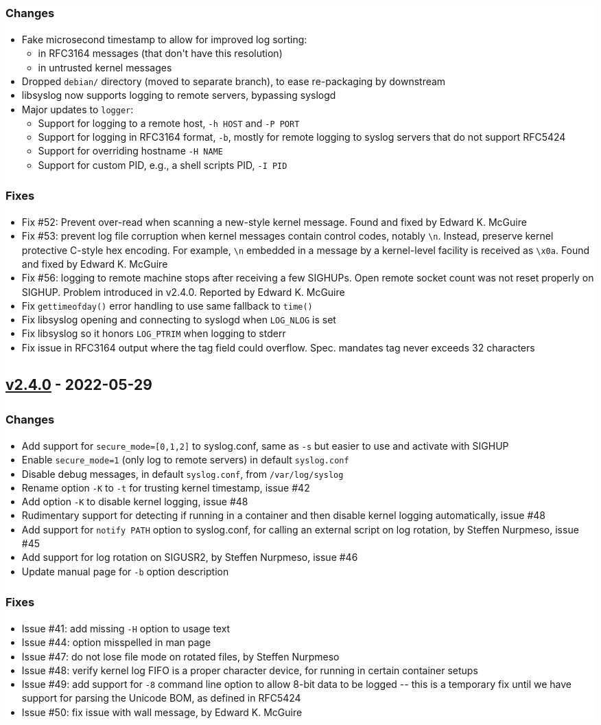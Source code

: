 ### Changes
- Fake microsecond timestamp to allow for improved log sorting:
  - in RFC3164 messages (that don't have this resolution)
  - in untrusted kernel messages
- Dropped `debian/` directory (moved to separate branch), to ease
  re-packaging by downstream
- libsyslog now supports logging to remote servers, bypassing syslogd
- Major updates to `logger`:
  - Support for logging to a remote host, `-h HOST` and `-P PORT`
  - Support for logging in RFC3164 format, `-b`, mostly for remote
    logging to syslog servers that do not support RFC5424
  - Support for overriding hostname `-H NAME`
  - Support for custom PID, e.g., a shell scripts PID, `-I PID`

### Fixes
- Fix #52: Prevent over-read when scanning a new-style kernel message.
  Found and fixed by Edward K. McGuire
- Fix #53: prevent log file corruption when kernel messages contain
  control codes, notably `\n`.  Instead, preserve kernel protective
  C-style hex encoding.  For example, `\n` embedded in a message by a
  kernel-level facility is received as `\x0a`.  Found and fixed by
  Edward K. McGuire
- Fix #56: logging to remote machine stops after receiving a few
  SIGHUPs.  Open remote socket count was not reset properly on SIGHUP.
  Problem introduced in v2.4.0.  Reported by Edward K. McGuire
- Fix `gettimeofday()` error handling to use same fallback to `time()`
- Fix libsyslog opening and connecting to syslogd when `LOG_NLOG` is set
- Fix libsyslog so it honors `LOG_PTRIM` when logging to stderr
- Fix issue in RFC3164 output where the tag field could overflow.
  Spec. mandates tag never exceeds 32 characters

[v2.4.0][] - 2022-05-29
-----------------------

### Changes
- Add support for `secure_mode=[0,1,2]` to syslog.conf, same as `-s`
  but easier to use and activate with SIGHUP
- Enable `secure_mode=1` (only log to remote servers) in default `syslog.conf`
- Disable debug messages, in default `syslog.conf`, from `/var/log/syslog`
- Rename option `-K` to `-t` for trusting kernel timestamp, issue #42
- Add option `-K` to disable kernel logging, issue #48
- Rudimentary support for detecting if running in a container and then
  disable kernel logging automatically, issue #48
- Add support for `notify PATH` option to syslog.conf, for calling an
  external script on log rotation, by Steffen Nurpmeso, issue #45
- Add support for log rotation on SIGUSR2, by Steffen Nurpmeso, issue #46
- Update manual page for `-b` option description

### Fixes
- Issue #41: add missing `-H` option to usage text
- Issue #44: option misspelled in man page
- Issue #47: do not lose file mode on rotated files, by Steffen Nurpmeso
- Issue #48: verify kernel log FIFO is a proper character device, for
  running in certain container setups
- Issue #49: add support for `-8` command line option to allow 8-bit
  data to be logged -- this is a temporary fix until we have support
  for parsing the Unicode BOM, as defined in RFC5424
- Issue #50: fix issue with wall message, by Edward K. McGuire


[UNRELEASED]: https://github.com/troglobit/sysklogd/compare/v2.6.0...HEAD
[v2.6.0]:     https://github.com/troglobit/sysklogd/compare/v2.5.2...v2.6.0
[v2.5.2]:     https://github.com/troglobit/sysklogd/compare/v2.5.1...v2.5.2
[v2.5.1]:     https://github.com/troglobit/sysklogd/compare/v2.5.0...v2.5.1
[v2.5.0]:     https://github.com/troglobit/sysklogd/compare/v2.4.4...v2.5.0
[v2.4.4]:     https://github.com/troglobit/sysklogd/compare/v2.4.3...v2.4.4
[v2.4.3]:     https://github.com/troglobit/sysklogd/compare/v2.4.2...v2.4.3
[v2.4.2]:     https://github.com/troglobit/sysklogd/compare/v2.4.1...v2.4.2
[v2.4.1]:     https://github.com/troglobit/sysklogd/compare/v2.4.0...v2.4.1
[v2.4.0]:     https://github.com/troglobit/sysklogd/compare/v2.3.0...v2.4.0
[v2.3.0]:     https://github.com/troglobit/sysklogd/compare/v2.2.3...v2.3.0
[v2.2.3]:     https://github.com/troglobit/sysklogd/compare/v2.2.2...v2.2.3
[v2.2.2]:     https://github.com/troglobit/sysklogd/compare/v2.2.1...v2.2.2
[v2.2.1]:     https://github.com/troglobit/sysklogd/compare/v2.2.0...v2.2.1
[v2.2.0]:     https://github.com/troglobit/sysklogd/compare/v2.1.2...v2.2.0
[v2.1.2]:     https://github.com/troglobit/sysklogd/compare/v2.1.1...v2.1.2
[v2.1.1]:     https://github.com/troglobit/sysklogd/compare/v2.1...v2.1.1
[v2.1]:       https://github.com/troglobit/sysklogd/compare/v2.0.3...v2.1
[v2.0.3]:     https://github.com/troglobit/sysklogd/compare/v2.0.2...v2.0.3
[v2.0.2]:     https://github.com/troglobit/sysklogd/compare/v2.0.1...v2.0.2
[v2.0.1]:     https://github.com/troglobit/sysklogd/compare/v2.0...v2.0.1
[v2.0]:       https://github.com/troglobit/sysklogd/compare/v1.6...v2.0
[v1.6]:       https://github.com/troglobit/sysklogd/compare/v1.5...v1.6
[v1.5.1]:     https://github.com/troglobit/sysklogd/compare/v1.5...v1.5.1
[v1.5]:       https://github.com/troglobit/sysklogd/compare/v1.4...v1.5
[v1.4]:       https://github.com/troglobit/sysklogd/compare/v1.3...v1.4